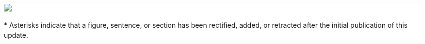 [ ![](/sites/default/files/styles/phone_x1_767_/public/flash-update-no3_oct_escalation-2023-opt_map1.jpg?itok=XuQheK4l)](/sites/default/files/flash-update-no3%5Foct%5Fescalation-2023-opt%5Fmap1.jpg) 

\* Asterisks indicate that a figure, sentence, or section has been rectified, added, or retracted after the initial publication of this update.